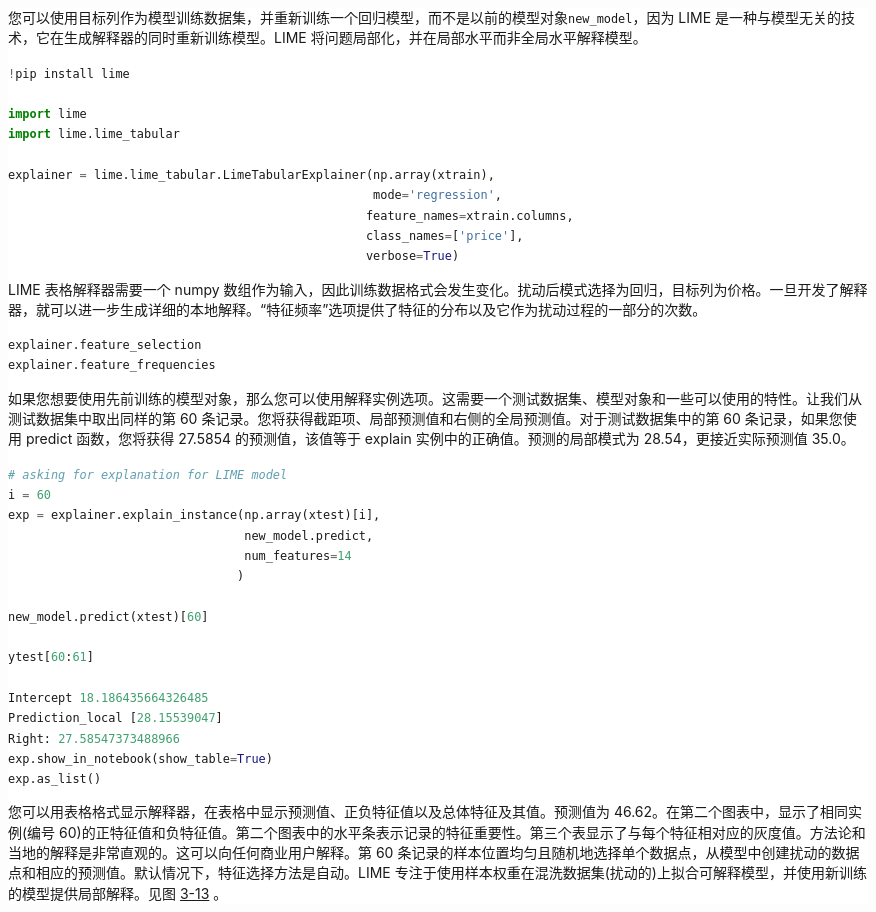 您可以使用目标列作为模型训练数据集，并重新训练一个回归模型，而不是以前的模型对象`new_model`，因为 LIME 是一种与模型无关的技术，它在生成解释器的同时重新训练模型。LIME 将问题局部化，并在局部水平而非全局水平解释模型。

```py
!pip install lime

import lime
import lime.lime_tabular

explainer = lime.lime_tabular.LimeTabularExplainer(np.array(xtrain),
                                                   mode='regression',
                                                  feature_names=xtrain.columns,
                                                  class_names=['price'],
                                                  verbose=True)

```

LIME 表格解释器需要一个 numpy 数组作为输入，因此训练数据格式会发生变化。扰动后模式选择为回归，目标列为价格。一旦开发了解释器，就可以进一步生成详细的本地解释。“特征频率”选项提供了特征的分布以及它作为扰动过程的一部分的次数。

```py
explainer.feature_selection
explainer.feature_frequencies

```

如果您想要使用先前训练的模型对象，那么您可以使用解释实例选项。这需要一个测试数据集、模型对象和一些可以使用的特性。让我们从测试数据集中取出同样的第 60 条记录。您将获得截距项、局部预测值和右侧的全局预测值。对于测试数据集中的第 60 条记录，如果您使用 predict 函数，您将获得 27.5854 的预测值，该值等于 explain 实例中的正确值。预测的局部模式为 28.54，更接近实际预测值 35.0。

```py
# asking for explanation for LIME model
i = 60
exp = explainer.explain_instance(np.array(xtest)[i],
                                 new_model.predict,
                                 num_features=14
                                )

new_model.predict(xtest)[60]

ytest[60:61]

Intercept 18.186435664326485
Prediction_local [28.15539047]
Right: 27.58547373488966
exp.show_in_notebook(show_table=True)
exp.as_list()

```

您可以用表格格式显示解释器，在表格中显示预测值、正负特征值以及总体特征及其值。预测值为 46.62。在第二个图表中，显示了相同实例(编号 60)的正特征值和负特征值。第二个图表中的水平条表示记录的特征重要性。第三个表显示了与每个特征相对应的灰度值。方法论和当地的解释是非常直观的。这可以向任何商业用户解释。第 60 条记录的样本位置均匀且随机地选择单个数据点，从模型中创建扰动的数据点和相应的预测值。默认情况下，特征选择方法是自动。LIME 专注于使用样本权重在混洗数据集(扰动的)上拟合可解释模型，并使用新训练的模型提供局部解释。见图 [3-13](#Fig13) 。
